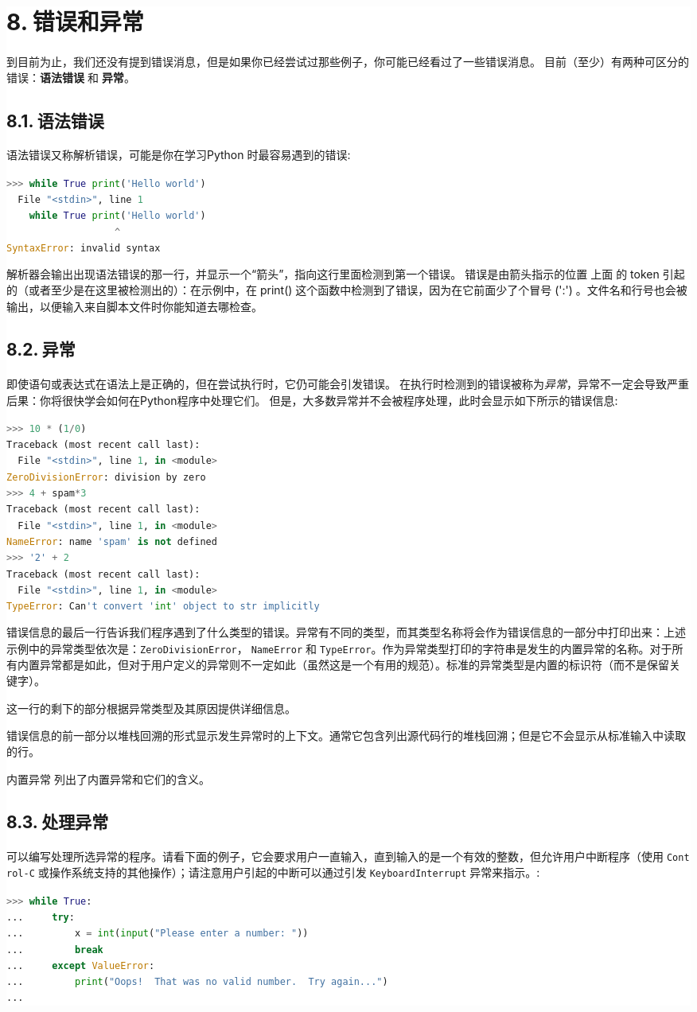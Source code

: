 # 8. 错误和异常
到目前为止，我们还没有提到错误消息，但是如果你已经尝试过那些例子，你可能已经看过了一些错误消息。 目前（至少）有两种可区分的错误：**语法错误** 和 **异常**。

## 8.1. 语法错误
语法错误又称解析错误，可能是你在学习Python 时最容易遇到的错误:

```py
>>> while True print('Hello world')
  File "<stdin>", line 1
    while True print('Hello world')
                   ^
SyntaxError: invalid syntax
```

解析器会输出出现语法错误的那一行，并显示一个“箭头”，指向这行里面检测到第一个错误。 错误是由箭头指示的位置 上面 的 token 引起的（或者至少是在这里被检测出的）：在示例中，在 print() 这个函数中检测到了错误，因为在它前面少了个冒号 (':') 。文件名和行号也会被输出，以便输入来自脚本文件时你能知道去哪检查。

## 8.2. 异常
即使语句或表达式在语法上是正确的，但在尝试执行时，它仍可能会引发错误。 在执行时检测到的错误被称为*异常*，异常不一定会导致严重后果：你将很快学会如何在Python程序中处理它们。 但是，大多数异常并不会被程序处理，此时会显示如下所示的错误信息:

```py
>>> 10 * (1/0)
Traceback (most recent call last):
  File "<stdin>", line 1, in <module>
ZeroDivisionError: division by zero
>>> 4 + spam*3
Traceback (most recent call last):
  File "<stdin>", line 1, in <module>
NameError: name 'spam' is not defined
>>> '2' + 2
Traceback (most recent call last):
  File "<stdin>", line 1, in <module>
TypeError: Can't convert 'int' object to str implicitly
```

错误信息的最后一行告诉我们程序遇到了什么类型的错误。异常有不同的类型，而其类型名称将会作为错误信息的一部分中打印出来：上述示例中的异常类型依次是：`ZeroDivisionError`， `NameError` 和 `TypeError`。作为异常类型打印的字符串是发生的内置异常的名称。对于所有内置异常都是如此，但对于用户定义的异常则不一定如此（虽然这是一个有用的规范）。标准的异常类型是内置的标识符（而不是保留关键字）。

这一行的剩下的部分根据异常类型及其原因提供详细信息。

错误信息的前一部分以堆栈回溯的形式显示发生异常时的上下文。通常它包含列出源代码行的堆栈回溯；但是它不会显示从标准输入中读取的行。

内置异常 列出了内置异常和它们的含义。

## 8.3. 处理异常
可以编写处理所选异常的程序。请看下面的例子，它会要求用户一直输入，直到输入的是一个有效的整数，但允许用户中断程序（使用 `Control-C` 或操作系统支持的其他操作）；请注意用户引起的中断可以通过引发 `KeyboardInterrupt` 异常来指示。:

```py
>>> while True:
...     try:
...         x = int(input("Please enter a number: "))
...         break
...     except ValueError:
...         print("Oops!  That was no valid number.  Try again...")
...
```
